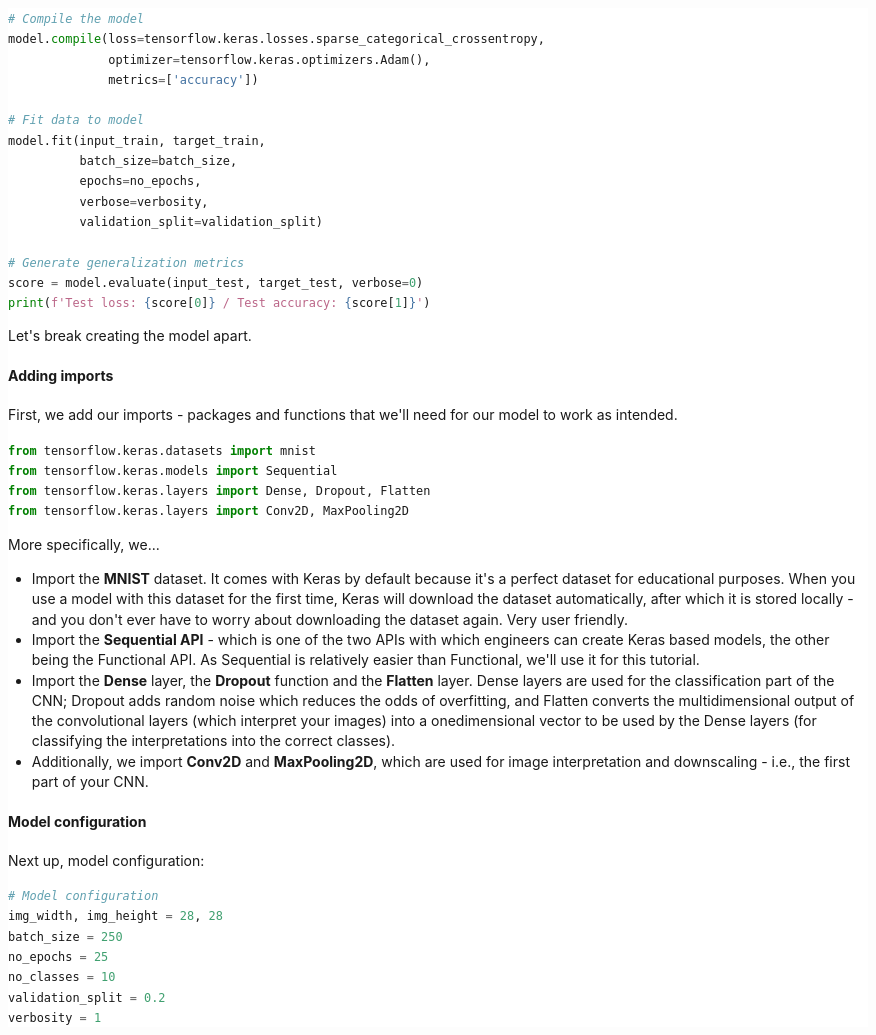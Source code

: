 ```python
# Compile the model
model.compile(loss=tensorflow.keras.losses.sparse_categorical_crossentropy,
              optimizer=tensorflow.keras.optimizers.Adam(),
              metrics=['accuracy'])

# Fit data to model
model.fit(input_train, target_train,
          batch_size=batch_size,
          epochs=no_epochs,
          verbose=verbosity,
          validation_split=validation_split)

# Generate generalization metrics
score = model.evaluate(input_test, target_test, verbose=0)
print(f'Test loss: {score[0]} / Test accuracy: {score[1]}')
```

Let's break creating the model apart.

#### Adding imports

First, we add our imports - packages and functions that we'll need for our model to work as intended.

```python
from tensorflow.keras.datasets import mnist
from tensorflow.keras.models import Sequential
from tensorflow.keras.layers import Dense, Dropout, Flatten
from tensorflow.keras.layers import Conv2D, MaxPooling2D
```

More specifically, we...

- Import the **MNIST** dataset. It comes with Keras by default because it's a perfect dataset for educational purposes. When you use a model with this dataset for the first time, Keras will download the dataset automatically, after which it is stored locally - and you don't ever have to worry about downloading the dataset again. Very user friendly.
- Import the **Sequential API** \- which is one of the two APIs with which engineers can create Keras based models, the other being the Functional API. As Sequential is relatively easier than Functional, we'll use it for this tutorial.
- Import the **Dense** layer, the **Dropout** function and the **Flatten** layer. Dense layers are used for the classification part of the CNN; Dropout adds random noise which reduces the odds of overfitting, and Flatten converts the multidimensional output of the convolutional layers (which interpret your images) into a onedimensional vector to be used by the Dense layers (for classifying the interpretations into the correct classes).
- Additionally, we import **Conv2D** and **MaxPooling2D**, which are used for image interpretation and downscaling - i.e., the first part of your CNN.

#### Model configuration

Next up, model configuration:

```python
# Model configuration
img_width, img_height = 28, 28
batch_size = 250
no_epochs = 25
no_classes = 10
validation_split = 0.2
verbosity = 1
```
